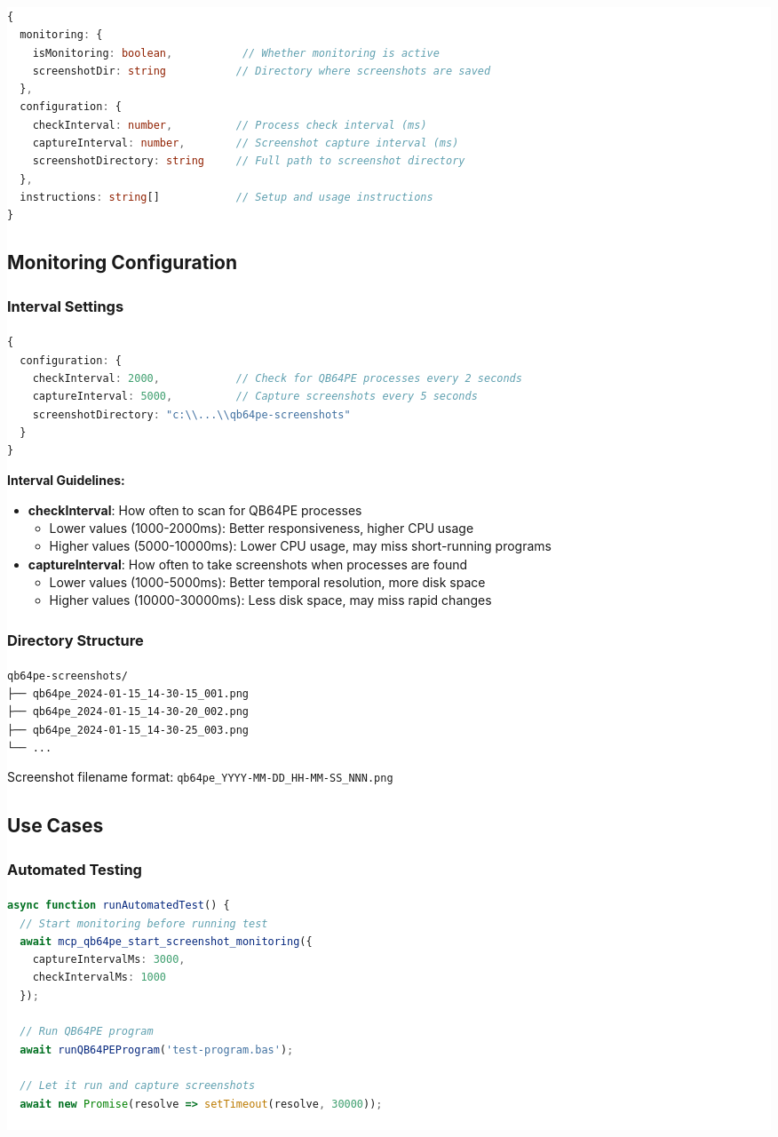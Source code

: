 ```typescript
{
  monitoring: {
    isMonitoring: boolean,           // Whether monitoring is active
    screenshotDir: string           // Directory where screenshots are saved
  },
  configuration: {
    checkInterval: number,          // Process check interval (ms)
    captureInterval: number,        // Screenshot capture interval (ms)
    screenshotDirectory: string     // Full path to screenshot directory
  },
  instructions: string[]            // Setup and usage instructions
}
```

## Monitoring Configuration

### Interval Settings
```typescript
{
  configuration: {
    checkInterval: 2000,            // Check for QB64PE processes every 2 seconds
    captureInterval: 5000,          // Capture screenshots every 5 seconds
    screenshotDirectory: "c:\\...\\qb64pe-screenshots"
  }
}
```

**Interval Guidelines:**
- **checkInterval**: How often to scan for QB64PE processes
  - Lower values (1000-2000ms): Better responsiveness, higher CPU usage
  - Higher values (5000-10000ms): Lower CPU usage, may miss short-running programs
- **captureInterval**: How often to take screenshots when processes are found
  - Lower values (1000-5000ms): Better temporal resolution, more disk space
  - Higher values (10000-30000ms): Less disk space, may miss rapid changes

### Directory Structure
```
qb64pe-screenshots/
├── qb64pe_2024-01-15_14-30-15_001.png
├── qb64pe_2024-01-15_14-30-20_002.png
├── qb64pe_2024-01-15_14-30-25_003.png
└── ...
```

Screenshot filename format: `qb64pe_YYYY-MM-DD_HH-MM-SS_NNN.png`

## Use Cases

### Automated Testing
```typescript
async function runAutomatedTest() {
  // Start monitoring before running test
  await mcp_qb64pe_start_screenshot_monitoring({
    captureIntervalMs: 3000,
    checkIntervalMs: 1000
  });
  
  // Run QB64PE program
  await runQB64PEProgram('test-program.bas');
  
  // Let it run and capture screenshots
  await new Promise(resolve => setTimeout(resolve, 30000));
  
```